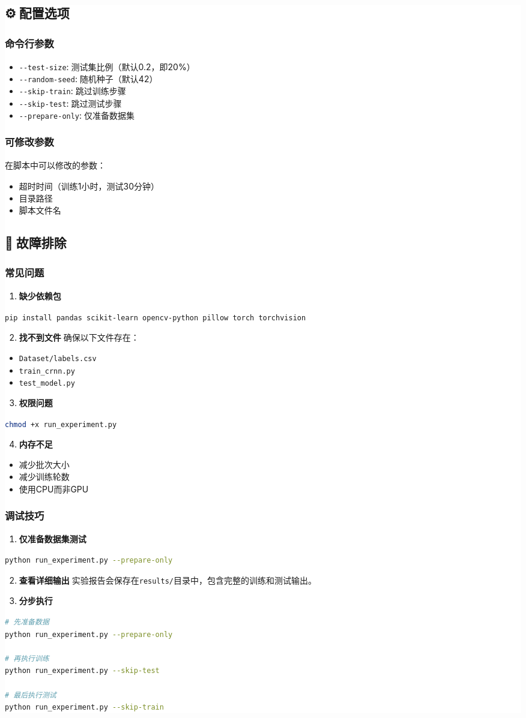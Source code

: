 ## ⚙️ 配置选项

### 命令行参数
- `--test-size`: 测试集比例（默认0.2，即20%）
- `--random-seed`: 随机种子（默认42）
- `--skip-train`: 跳过训练步骤
- `--skip-test`: 跳过测试步骤
- `--prepare-only`: 仅准备数据集

### 可修改参数
在脚本中可以修改的参数：
- 超时时间（训练1小时，测试30分钟）
- 目录路径
- 脚本文件名

## 🔧 故障排除

### 常见问题

1. **缺少依赖包**
```bash
pip install pandas scikit-learn opencv-python pillow torch torchvision
```

2. **找不到文件**
确保以下文件存在：
- `Dataset/labels.csv`
- `train_crnn.py`
- `test_model.py`

3. **权限问题**
```bash
chmod +x run_experiment.py
```

4. **内存不足**
- 减少批次大小
- 减少训练轮数
- 使用CPU而非GPU

### 调试技巧

1. **仅准备数据集测试**
```bash
python run_experiment.py --prepare-only
```

2. **查看详细输出**
实验报告会保存在`results/`目录中，包含完整的训练和测试输出。

3. **分步执行**
```bash
# 先准备数据
python run_experiment.py --prepare-only

# 再执行训练
python run_experiment.py --skip-test

# 最后执行测试
python run_experiment.py --skip-train
```
